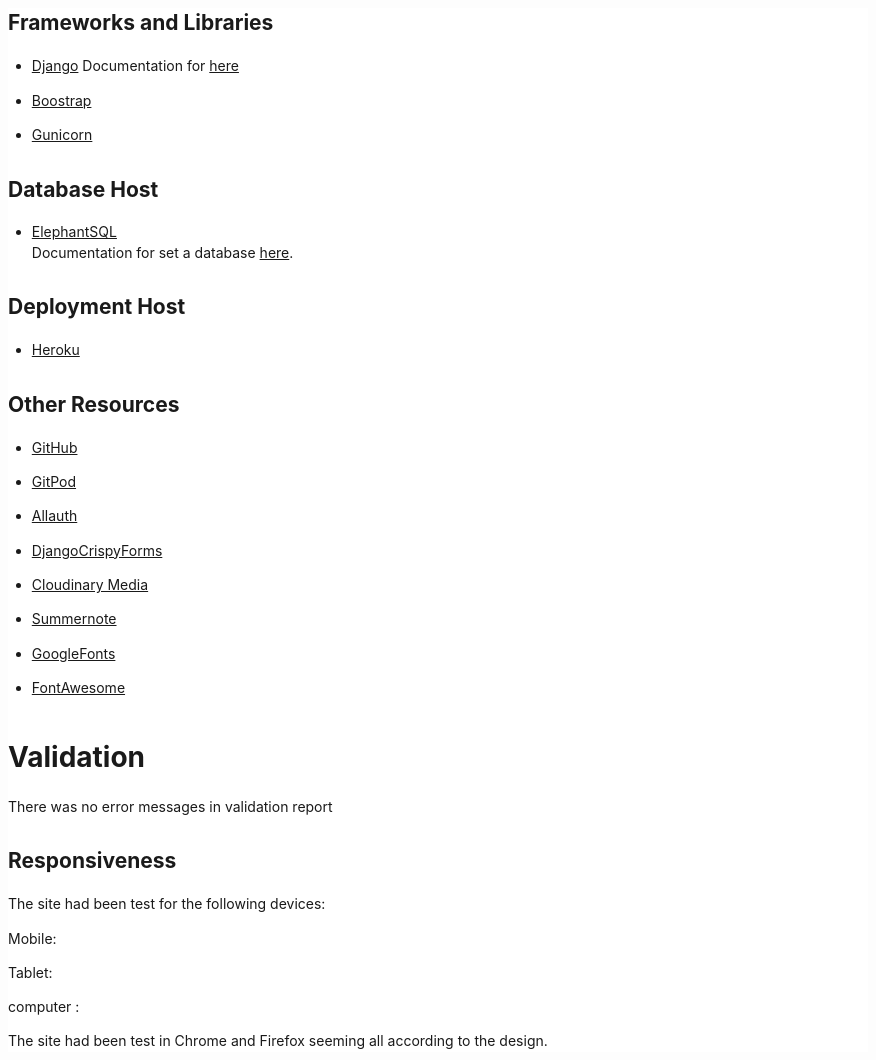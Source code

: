 
## Frameworks and Libraries

- [Django](https://www.djangoproject.com/)
Documentation for [here](https://docs.djangoproject.com/en/4.1/intro/)


- [Boostrap](https://getbootstrap.com/)

- [Gunicorn](https://gunicorn.org/)


## Database Host

- [ElephantSQL](https://www.elephantsql.com/)  
   Documentation for set a database [here](https://www.elephantsql.com/docs/).


## Deployment Host

- [Heroku](https://id.heroku.com/login)


## Other Resources

- [GitHub](https://github.com/)

- [GitPod](https://www.gitpod.io/)

- [Allauth](https://django-allauth.readthedocs.io/)

- [DjangoCrispyForms](https://django-cryptography.readthedocs.io/)

- [Cloudinary Media](https://cloudinary.com/)

- [Summernote](https://summernote.org/)

- [GoogleFonts](https://fonts.google.com/knowledge)

- [FontAwesome](https://fontawesome.com/)


# Validation

There was no error messages in validation report

## Responsiveness

The site had been test for the following devices:

Mobile:  

Tablet: 

computer :

The site had been test in Chrome and Firefox seeming all according to the design. 
